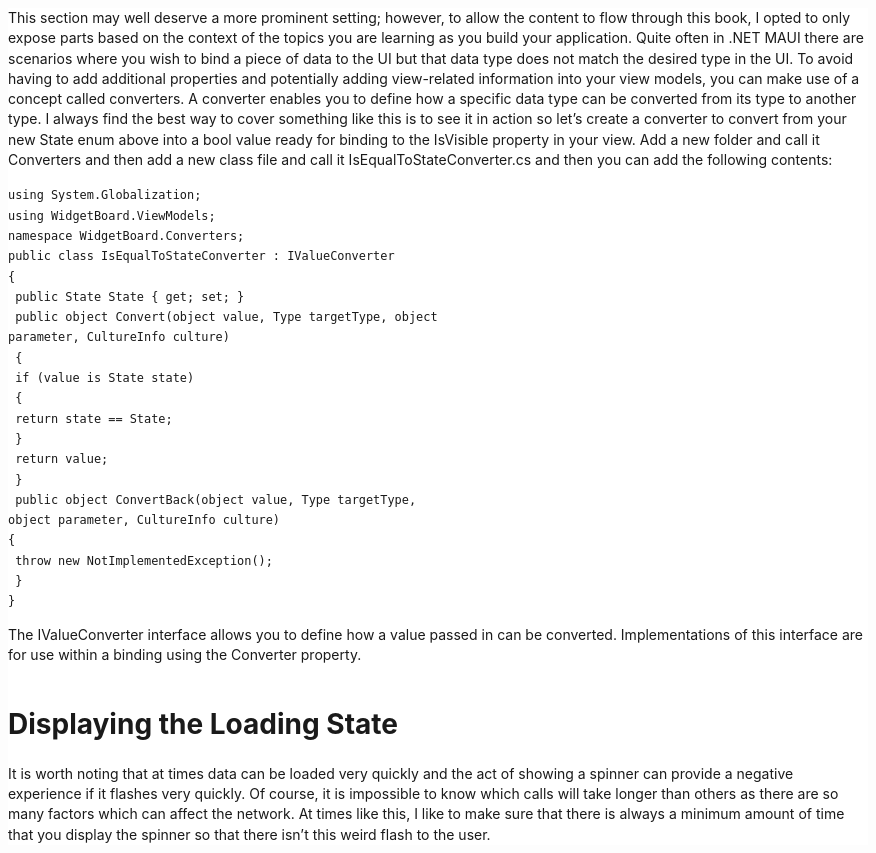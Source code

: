 This section may well deserve a more prominent setting; however, to allow
the content to flow through this book, I opted to only expose parts based
on the context of the topics you are learning as you build your application. 
Quite often in .NET MAUI there are scenarios where you wish to bind a
piece of data to the UI but that data type does not match the desired type in
the UI. To avoid having to add additional properties and potentially adding
view-related information into your view models, you can make use of a
concept called converters. A converter enables you to define how a specific
data type can be converted from its type to another type. I always find the
best way to cover something like this is to see it in action so let’s create a
converter to convert from your new State enum above into a bool value
ready for binding to the IsVisible property in your view.
Add a new folder and call it Converters and then add a new class
file and call it IsEqualToStateConverter.cs and then you can add the
following contents:

```Csharp
using System.Globalization;
using WidgetBoard.ViewModels;
namespace WidgetBoard.Converters;
public class IsEqualToStateConverter : IValueConverter
{
 public State State { get; set; }
 public object Convert(object value, Type targetType, object
parameter, CultureInfo culture)
 {
 if (value is State state)
 {
 return state == State;
 }
 return value;
 }
 public object ConvertBack(object value, Type targetType,
object parameter, CultureInfo culture)
{
 throw new NotImplementedException();
 }
}
```
The IValueConverter interface allows you to define how a value
passed in can be converted. Implementations of this interface are for use
within a binding using the Converter property.

# Displaying the Loading State

It is worth noting that at times data can be loaded very quickly and the act
of showing a spinner can provide a negative experience if it flashes very
quickly. Of course, it is impossible to know which calls will take longer
than others as there are so many factors which can affect the network. At
times like this, I like to make sure that there is always a minimum amount
of time that you display the spinner so that there isn’t this weird flash to
the user.
